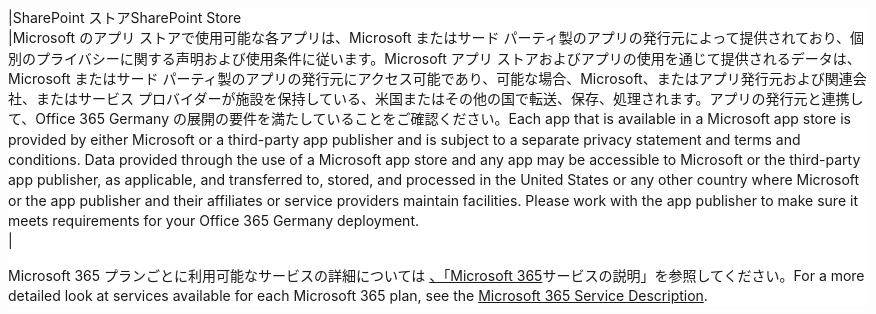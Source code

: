 |<span data-ttu-id="6f8e5-160">SharePoint ストア</span><span class="sxs-lookup"><span data-stu-id="6f8e5-160">SharePoint Store</span></span>  <br/> |<span data-ttu-id="6f8e5-p109">Microsoft のアプリ ストアで使用可能な各アプリは、Microsoft またはサード パーティ製のアプリの発行元によって提供されており、個別のプライバシーに関する声明および使用条件に従います。Microsoft アプリ ストアおよびアプリの使用を通じて提供されるデータは、Microsoft またはサード パーティ製のアプリの発行元にアクセス可能であり、可能な場合、Microsoft、またはアプリ発行元および関連会社、またはサービス プロバイダーが施設を保持している、米国またはその他の国で転送、保存、処理されます。アプリの発行元と連携して、Office 365 Germany の展開の要件を満たしていることをご確認ください。</span><span class="sxs-lookup"><span data-stu-id="6f8e5-p109">Each app that is available in a Microsoft app store is provided by either Microsoft or a third-party app publisher and is subject to a separate privacy statement and terms and conditions. Data provided through the use of a Microsoft app store and any app may be accessible to Microsoft or the third-party app publisher, as applicable, and transferred to, stored, and processed in the United States or any other country where Microsoft or the app publisher and their affiliates or service providers maintain facilities. Please work with the app publisher to make sure it meets requirements for your Office 365 Germany deployment.</span></span>  <br/> |
   
<span data-ttu-id="6f8e5-164">Microsoft 365 プランごとに利用可能なサービスの詳細については [、「Microsoft 365](/office365/servicedescriptions/office-365-platform-service-description/office-365-platform-service-description)サービスの説明」を参照してください。</span><span class="sxs-lookup"><span data-stu-id="6f8e5-164">For a more detailed look at services available for each Microsoft 365 plan, see the [Microsoft 365 Service Description](/office365/servicedescriptions/office-365-platform-service-description/office-365-platform-service-description).</span></span>